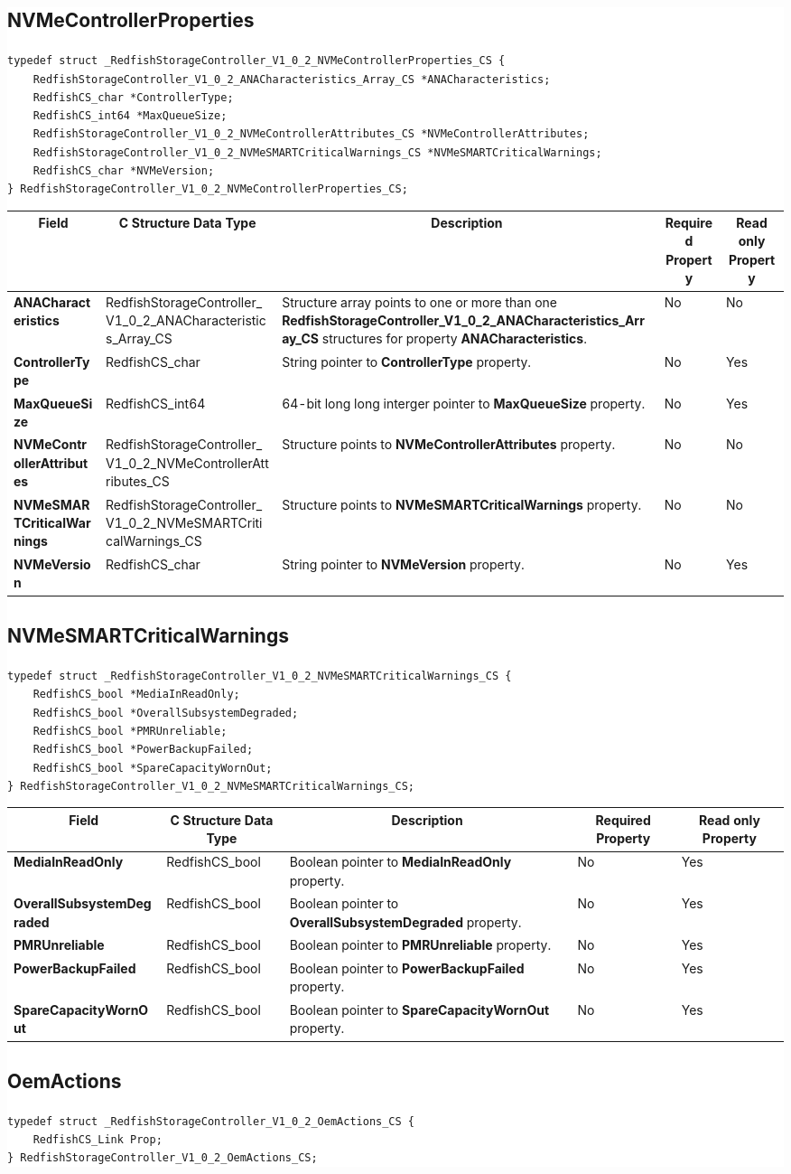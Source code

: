 
## NVMeControllerProperties
    typedef struct _RedfishStorageController_V1_0_2_NVMeControllerProperties_CS {
        RedfishStorageController_V1_0_2_ANACharacteristics_Array_CS *ANACharacteristics;
        RedfishCS_char *ControllerType;
        RedfishCS_int64 *MaxQueueSize;
        RedfishStorageController_V1_0_2_NVMeControllerAttributes_CS *NVMeControllerAttributes;
        RedfishStorageController_V1_0_2_NVMeSMARTCriticalWarnings_CS *NVMeSMARTCriticalWarnings;
        RedfishCS_char *NVMeVersion;
    } RedfishStorageController_V1_0_2_NVMeControllerProperties_CS;

|Field |C Structure Data Type|Description |Required Property|Read only Property
| ---  | --- | --- | --- | ---
|**ANACharacteristics**|RedfishStorageController_V1_0_2_ANACharacteristics_Array_CS| Structure array points to one or more than one **RedfishStorageController_V1_0_2_ANACharacteristics_Array_CS** structures for property **ANACharacteristics**.| No| No
|**ControllerType**|RedfishCS_char| String pointer to **ControllerType** property.| No| Yes
|**MaxQueueSize**|RedfishCS_int64| 64-bit long long interger pointer to **MaxQueueSize** property.| No| Yes
|**NVMeControllerAttributes**|RedfishStorageController_V1_0_2_NVMeControllerAttributes_CS| Structure points to **NVMeControllerAttributes** property.| No| No
|**NVMeSMARTCriticalWarnings**|RedfishStorageController_V1_0_2_NVMeSMARTCriticalWarnings_CS| Structure points to **NVMeSMARTCriticalWarnings** property.| No| No
|**NVMeVersion**|RedfishCS_char| String pointer to **NVMeVersion** property.| No| Yes


## NVMeSMARTCriticalWarnings
    typedef struct _RedfishStorageController_V1_0_2_NVMeSMARTCriticalWarnings_CS {
        RedfishCS_bool *MediaInReadOnly;
        RedfishCS_bool *OverallSubsystemDegraded;
        RedfishCS_bool *PMRUnreliable;
        RedfishCS_bool *PowerBackupFailed;
        RedfishCS_bool *SpareCapacityWornOut;
    } RedfishStorageController_V1_0_2_NVMeSMARTCriticalWarnings_CS;

|Field |C Structure Data Type|Description |Required Property|Read only Property
| ---  | --- | --- | --- | ---
|**MediaInReadOnly**|RedfishCS_bool| Boolean pointer to **MediaInReadOnly** property.| No| Yes
|**OverallSubsystemDegraded**|RedfishCS_bool| Boolean pointer to **OverallSubsystemDegraded** property.| No| Yes
|**PMRUnreliable**|RedfishCS_bool| Boolean pointer to **PMRUnreliable** property.| No| Yes
|**PowerBackupFailed**|RedfishCS_bool| Boolean pointer to **PowerBackupFailed** property.| No| Yes
|**SpareCapacityWornOut**|RedfishCS_bool| Boolean pointer to **SpareCapacityWornOut** property.| No| Yes


## OemActions
    typedef struct _RedfishStorageController_V1_0_2_OemActions_CS {
        RedfishCS_Link Prop;
    } RedfishStorageController_V1_0_2_OemActions_CS;
